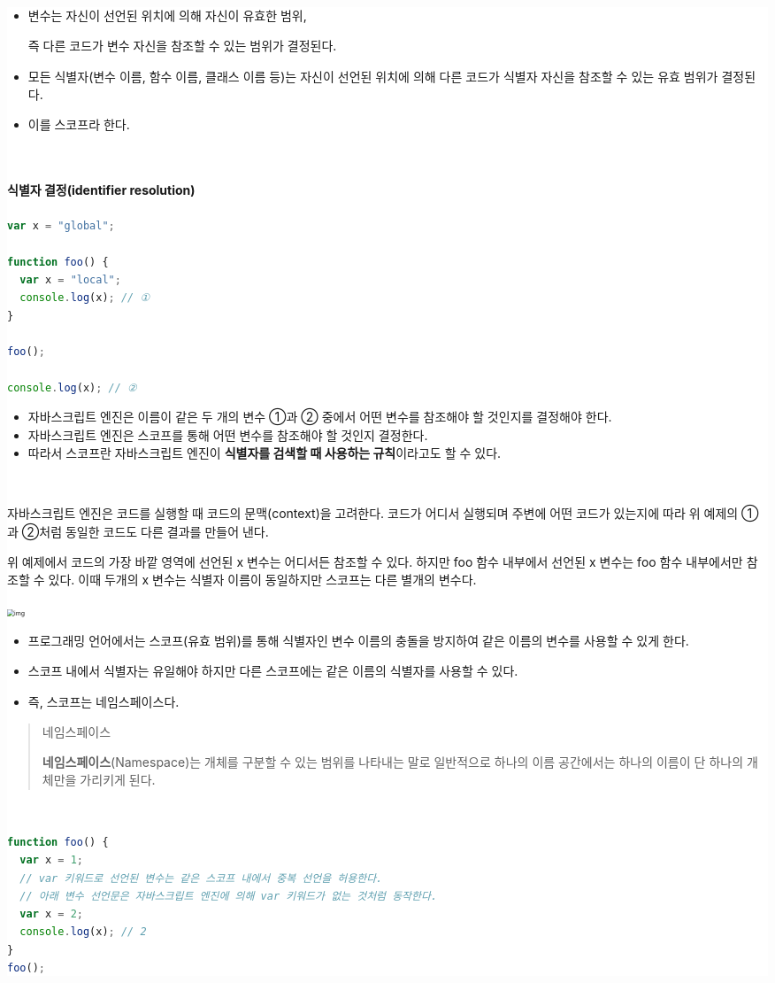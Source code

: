 - 변수는 자신이 선언된 위치에 의해 자신이 유효한 범위,

  즉 다른 코드가 변수 자신을 참조할 수 있는 범위가 결정된다.

- 모든 식별자(변수 이름, 함수 이름, 클래스 이름 등)는 자신이 선언된 위치에 의해 다른 코드가 식별자 자신을 참조할 수 있는 유효 범위가 결정된다.
- 이를 스코프라 한다.

<br>

#### 식별자 결정(identifier resolution)

```javascript
var x = "global";

function foo() {
  var x = "local";
  console.log(x); // ①
}

foo();

console.log(x); // ②
```

- 자바스크립트 엔진은 이름이 같은 두 개의 변수 ①과 ② 중에서 어떤 변수를 참조해야 할 것인지를 결정해야 한다.
- 자바스크립트 엔진은 스코프를 통해 어떤 변수를 참조해야 할 것인지 결정한다.
- 따라서 스코프란 자바스크립트 엔진이 **식별자를 검색할 때 사용하는 규칙**이라고도 할 수 있다.

<br>

자바스크립트 엔진은 코드를 실행할 때 코드의 문맥(context)을 고려한다. 코드가 어디서 실행되며 주변에 어떤 코드가 있는지에 따라 위 예제의 ①과 ②처럼 동일한 코드도 다른 결과를 만들어 낸다.

위 예제에서 코드의 가장 바깥 영역에 선언된 x 변수는 어디서든 참조할 수 있다. 하지만 foo 함수 내부에서 선언된 x 변수는 foo 함수 내부에서만 참조할 수 있다. 이때 두개의 x 변수는 식별자 이름이 동일하지만 스코프는 다른 별개의 변수다.

<img src="https://poiemaweb.com/assets/fs-images/13-1.png" alt="img" style="zoom:50%;" />

- 프로그래밍 언어에서는 스코프(유효 범위)를 통해 식별자인 변수 이름의 충돌을 방지하여 같은 이름의 변수를 사용할 수 있게 한다.

- 스코프 내에서 식별자는 유일해야 하지만 다른 스코프에는 같은 이름의 식별자를 사용할 수 있다.
- 즉, 스코프는 네임스페이스다.

> 네임스페이스
>
> **네임스페이스**(Namespace)는 개체를 구분할 수 있는 범위를 나타내는 말로 일반적으로 하나의 이름 공간에서는 하나의 이름이 단 하나의 개체만을 가리키게 된다.

<br>

```javascript
function foo() {
  var x = 1;
  // var 키워드로 선언된 변수는 같은 스코프 내에서 중복 선언을 허용한다.
  // 아래 변수 선언문은 자바스크립트 엔진에 의해 var 키워드가 없는 것처럼 동작한다.
  var x = 2;
  console.log(x); // 2
}
foo();
```
